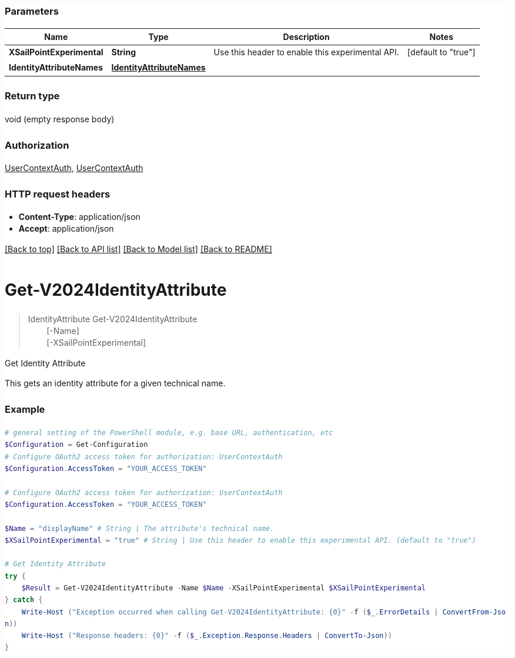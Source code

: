 ### Parameters

Name | Type | Description  | Notes
------------- | ------------- | ------------- | -------------
 **XSailPointExperimental** | **String**| Use this header to enable this experimental API. | [default to &quot;true&quot;]
 **IdentityAttributeNames** | [**IdentityAttributeNames**](IdentityAttributeNames.md)|  | 

### Return type

void (empty response body)

### Authorization

[UserContextAuth](../README.md#UserContextAuth), [UserContextAuth](../README.md#UserContextAuth)

### HTTP request headers

 - **Content-Type**: application/json
 - **Accept**: application/json

[[Back to top]](#) [[Back to API list]](../README.md#documentation-for-api-endpoints) [[Back to Model list]](../README.md#documentation-for-models) [[Back to README]](../README.md)

<a id="Get-V2024IdentityAttribute"></a>
# **Get-V2024IdentityAttribute**
> IdentityAttribute Get-V2024IdentityAttribute<br>
> &nbsp;&nbsp;&nbsp;&nbsp;&nbsp;&nbsp;&nbsp;&nbsp;[-Name] <String><br>
> &nbsp;&nbsp;&nbsp;&nbsp;&nbsp;&nbsp;&nbsp;&nbsp;[-XSailPointExperimental] <String><br>

Get Identity Attribute

This gets an identity attribute for a given technical name.

### Example
```powershell
# general setting of the PowerShell module, e.g. base URL, authentication, etc
$Configuration = Get-Configuration
# Configure OAuth2 access token for authorization: UserContextAuth
$Configuration.AccessToken = "YOUR_ACCESS_TOKEN"

# Configure OAuth2 access token for authorization: UserContextAuth
$Configuration.AccessToken = "YOUR_ACCESS_TOKEN"

$Name = "displayName" # String | The attribute's technical name.
$XSailPointExperimental = "true" # String | Use this header to enable this experimental API. (default to "true")

# Get Identity Attribute
try {
    $Result = Get-V2024IdentityAttribute -Name $Name -XSailPointExperimental $XSailPointExperimental
} catch {
    Write-Host ("Exception occurred when calling Get-V2024IdentityAttribute: {0}" -f ($_.ErrorDetails | ConvertFrom-Json))
    Write-Host ("Response headers: {0}" -f ($_.Exception.Response.Headers | ConvertTo-Json))
}
```
